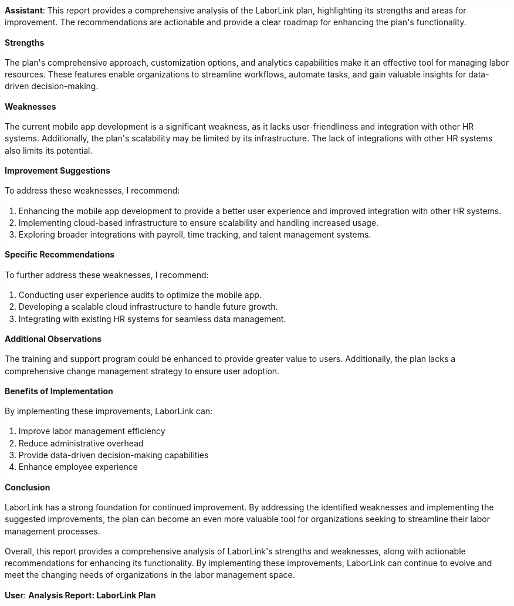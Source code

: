 **Assistant**: This report provides a comprehensive analysis of the LaborLink plan, highlighting its strengths and areas for improvement. The recommendations are actionable and provide a clear roadmap for enhancing the plan's functionality.

**Strengths**

The plan's comprehensive approach, customization options, and analytics capabilities make it an effective tool for managing labor resources. These features enable organizations to streamline workflows, automate tasks, and gain valuable insights for data-driven decision-making.

**Weaknesses**

The current mobile app development is a significant weakness, as it lacks user-friendliness and integration with other HR systems. Additionally, the plan's scalability may be limited by its infrastructure. The lack of integrations with other HR systems also limits its potential.

**Improvement Suggestions**

To address these weaknesses, I recommend:

1. Enhancing the mobile app development to provide a better user experience and improved integration with other HR systems.
2. Implementing cloud-based infrastructure to ensure scalability and handling increased usage.
3. Exploring broader integrations with payroll, time tracking, and talent management systems.

**Specific Recommendations**

To further address these weaknesses, I recommend:

1. Conducting user experience audits to optimize the mobile app.
2. Developing a scalable cloud infrastructure to handle future growth.
3. Integrating with existing HR systems for seamless data management.

**Additional Observations**

The training and support program could be enhanced to provide greater value to users. Additionally, the plan lacks a comprehensive change management strategy to ensure user adoption.

**Benefits of Implementation**

By implementing these improvements, LaborLink can:

1. Improve labor management efficiency
2. Reduce administrative overhead
3. Provide data-driven decision-making capabilities
4. Enhance employee experience

**Conclusion**

LaborLink has a strong foundation for continued improvement. By addressing the identified weaknesses and implementing the suggested improvements, the plan can become an even more valuable tool for organizations seeking to streamline their labor management processes.

Overall, this report provides a comprehensive analysis of LaborLink's strengths and weaknesses, along with actionable recommendations for enhancing its functionality. By implementing these improvements, LaborLink can continue to evolve and meet the changing needs of organizations in the labor management space.

**User**: **Analysis Report: LaborLink Plan**
